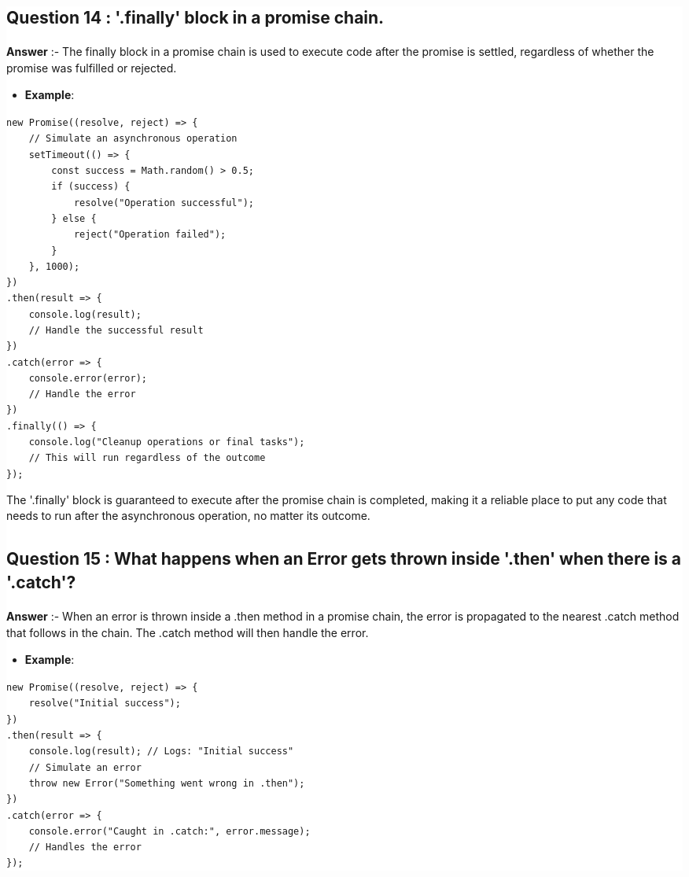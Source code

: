 ## Question 14 : '.finally' block in a promise chain.

**Answer** :- The finally block in a promise chain is used to execute code after the promise is settled, regardless of whether the promise was fulfilled or rejected.

- **Example**:

```
new Promise((resolve, reject) => {
    // Simulate an asynchronous operation
    setTimeout(() => {
        const success = Math.random() > 0.5;
        if (success) {
            resolve("Operation successful");
        } else {
            reject("Operation failed");
        }
    }, 1000);
})
.then(result => {
    console.log(result);
    // Handle the successful result
})
.catch(error => {
    console.error(error);
    // Handle the error
})
.finally(() => {
    console.log("Cleanup operations or final tasks");
    // This will run regardless of the outcome
});

```

The '.finally' block is guaranteed to execute after the promise chain is completed, making it a reliable place to put any code that needs to run after the asynchronous operation, no matter its outcome.

## Question 15 : What happens when an Error gets thrown inside '.then' when there is a '.catch'?

**Answer** :- When an error is thrown inside a .then method in a promise chain, the error is propagated to the nearest .catch method that follows in the chain. The .catch method will then handle the error.

- **Example**:

```
new Promise((resolve, reject) => {
    resolve("Initial success");
})
.then(result => {
    console.log(result); // Logs: "Initial success"
    // Simulate an error
    throw new Error("Something went wrong in .then");
})
.catch(error => {
    console.error("Caught in .catch:", error.message);
    // Handles the error
});

```
